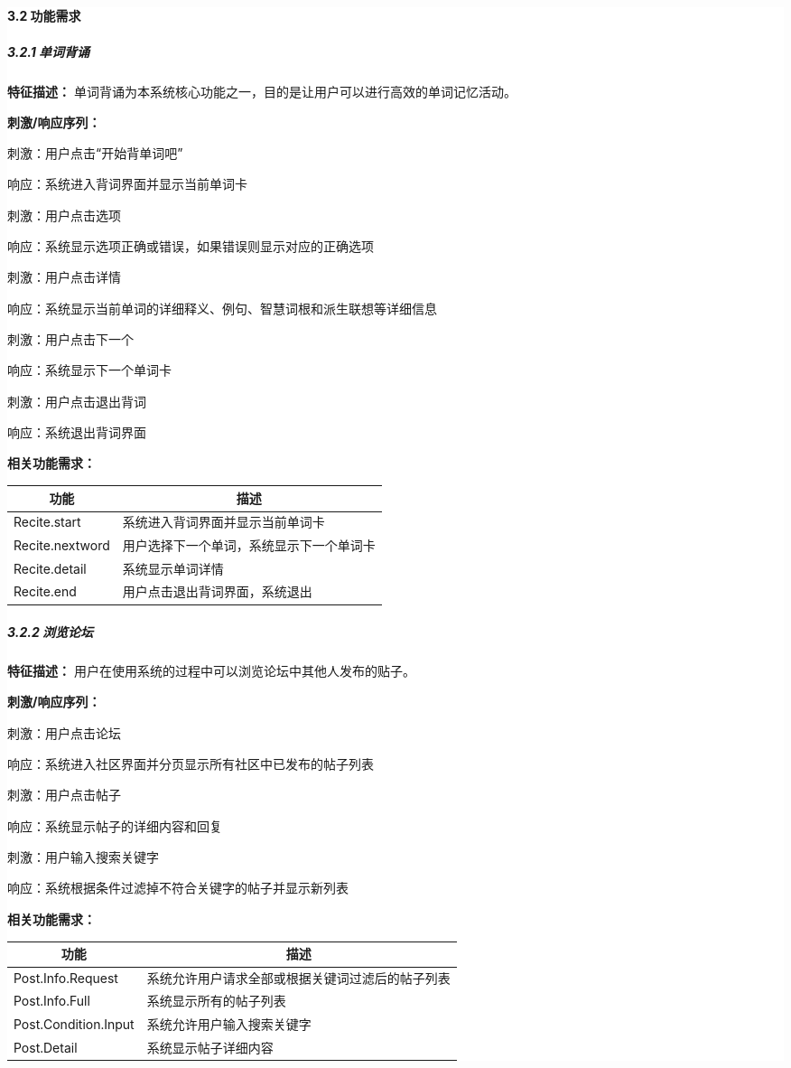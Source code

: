 #### 3.2 功能需求

##### 3.2.1 单词背诵

**特征描述：** 单词背诵为本系统核心功能之一，目的是让用户可以进行高效的单词记忆活动。

**刺激/响应序列：** 

刺激：用户点击“开始背单词吧”

响应：系统进入背词界面并显示当前单词卡

刺激：用户点击选项

响应：系统显示选项正确或错误，如果错误则显示对应的正确选项

刺激：用户点击详情

响应：系统显示当前单词的详细释义、例句、智慧词根和派生联想等详细信息

刺激：用户点击下一个

响应：系统显示下一个单词卡

刺激：用户点击退出背词

响应：系统退出背词界面

**相关功能需求：** 

| 功能                      | 描述                                                         |
| ------------------------- | ------------------------------------------------------------ |
| Recite.start              | 系统进入背词界面并显示当前单词卡                                                     |
| Recite.nextword           | 用户选择下一个单词，系统显示下一个单词卡                |
| Recite.detail             | 系统显示单词详情                                         |
| Recite.end                | 用户点击退出背词界面，系统退出            |

##### 3.2.2 浏览论坛

**特征描述：** 用户在使用系统的过程中可以浏览论坛中其他人发布的贴子。

**刺激/响应序列：** 

刺激：用户点击论坛

响应：系统进入社区界面并分页显示所有社区中已发布的帖子列表

刺激：用户点击帖子

响应：系统显示帖子的详细内容和回复

刺激：用户输入搜索关键字

响应：系统根据条件过滤掉不符合关键字的帖子并显示新列表

**相关功能需求：** 

| 功能                      | 描述                                                         |
| ------------------------- | ------------------------------------------------------------ |
| Post.Info.Request         | 系统允许用户请求全部或根据关键词过滤后的帖子列表                                                    |
| Post.Info.Full            | 系统显示所有的帖子列表                |
| Post.Condition.Input      | 系统允许用户输入搜索关键字                                        |
| Post.Detail               | 系统显示帖子详细内容            |
